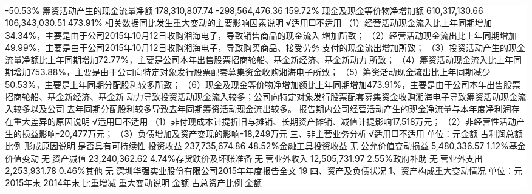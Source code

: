 -50.53%
筹资活动产生的现金流量净额
178,310,807.74
-298,564,476.36
159.72%
现金及现金等价物净增加额
610,317,130.66
106,343,030.51
473.91%
相关数据同比发生重大变动的主要影响因素说明
√适用□不适用
（1）经营活动现金流入比上年同期增加34.34%，主要是由于公司2015年10月12日收购湘海电子，导致销售商品的现金流入
增加所致；
（2）经营活动现金流出比上年同期增加49.99%，主要是由于公司2015年10月12日收购湘海电子，导致购买商品、接受劳务
支付的现金流出增加所致；
（3）投资活动产生的现金流量净额比上年同期增加72.77%，主要是公司本年出售股票招商轮船、基金新经济、基金新动力
所致；
（4）筹资活动现金流入比上年同期增加753.88%，主要是由于公司向特定对象发行股票配套募集资金收购湘海电子所致；
（5）筹资活动现金流出比上年同期减少50.53%，主要是上年同期分配股利较多所致；
（6）现金及现金等价物净增加额比上年同期增加473.91%，主要是由于公司本年出售股票招商轮船、基金新经济、基金新
动力导致投资活动现金流入较多；公司向特定对象发行股票配套募集资金收购湘海电子导致筹资活动现金流入较多以及公司
去年同期分配股利较多导致去年同期筹资活动现金流出较多。
报告期内公司经营活动产生的现金净流量与本年度净利润存在重大差异的原因说明
√适用□不适用
（1）非付现成本计提折旧与摊销、长期资产摊销、减值计提影响17,518万元；
（2）非经营性活动产生的损益影响-20,477万元；
（3）负债增加及资产变现的影响-18,249万元
三、非主营业务分析
√适用□不适用
单位：元金额
占利润总额比例
形成原因说明
是否具有可持续性
投资收益
237,735,674.86
48.52%金融工具投资收益
无
公允价值变动损益
5,480,336.57
1.12%基金价值变动
无
资产减值
23,240,362.62
4.74%存货跌价及坏账准备
无
营业外收入
12,505,731.97
2.55%政府补助
无
营业外支出
2,253,931.78
0.46%其他
无
深圳华强实业股份有限公司2015年年度报告全文
19
四、资产及负债状况
1、资产构成重大变动情况
单位：元2015年末
2014年末
比重增减
重大变动说明
金额
占总资产比例
金额